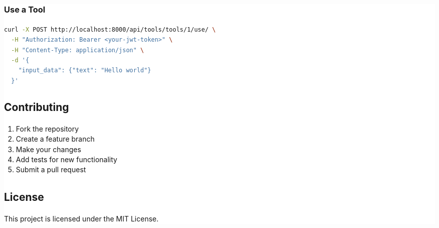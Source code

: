 ### Use a Tool

```bash
curl -X POST http://localhost:8000/api/tools/tools/1/use/ \
  -H "Authorization: Bearer <your-jwt-token>" \
  -H "Content-Type: application/json" \
  -d '{
    "input_data": {"text": "Hello world"}
  }'
```

## Contributing

1. Fork the repository
2. Create a feature branch
3. Make your changes
4. Add tests for new functionality
5. Submit a pull request

## License

This project is licensed under the MIT License. 